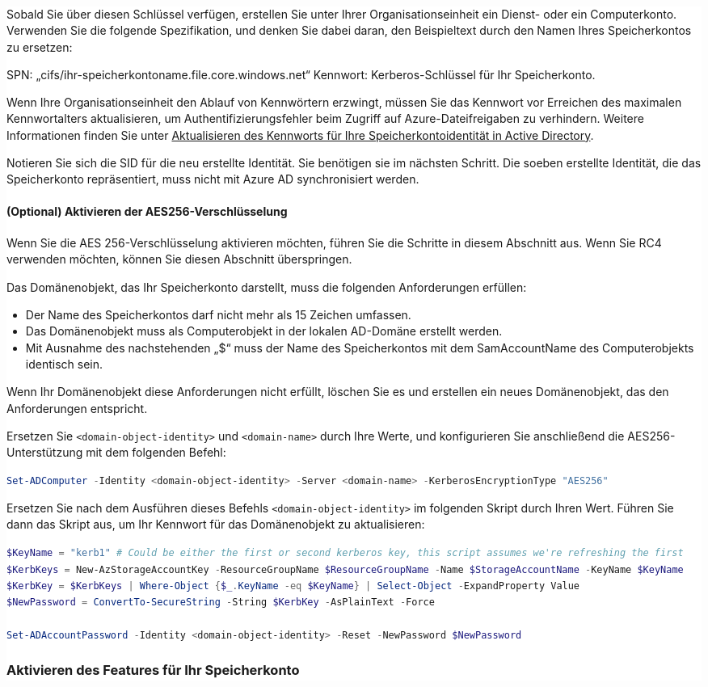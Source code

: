 Sobald Sie über diesen Schlüssel verfügen, erstellen Sie unter Ihrer Organisationseinheit ein Dienst- oder ein Computerkonto. Verwenden Sie die folgende Spezifikation, und denken Sie dabei daran, den Beispieltext durch den Namen Ihres Speicherkontos zu ersetzen:

SPN: „cifs/ihr-speicherkontoname.file.core.windows.net“ Kennwort: Kerberos-Schlüssel für Ihr Speicherkonto.

Wenn Ihre Organisationseinheit den Ablauf von Kennwörtern erzwingt, müssen Sie das Kennwort vor Erreichen des maximalen Kennwortalters aktualisieren, um Authentifizierungsfehler beim Zugriff auf Azure-Dateifreigaben zu verhindern. Weitere Informationen finden Sie unter [Aktualisieren des Kennworts für Ihre Speicherkontoidentität in Active Directory](storage-files-identity-ad-ds-update-password.md).

Notieren Sie sich die SID für die neu erstellte Identität. Sie benötigen sie im nächsten Schritt. Die soeben erstellte Identität, die das Speicherkonto repräsentiert, muss nicht mit Azure AD synchronisiert werden.

#### <a name="optional-enable-aes256-encryption"></a>(Optional) Aktivieren der AES256-Verschlüsselung

Wenn Sie die AES 256-Verschlüsselung aktivieren möchten, führen Sie die Schritte in diesem Abschnitt aus. Wenn Sie RC4 verwenden möchten, können Sie diesen Abschnitt überspringen.

Das Domänenobjekt, das Ihr Speicherkonto darstellt, muss die folgenden Anforderungen erfüllen:
- Der Name des Speicherkontos darf nicht mehr als 15 Zeichen umfassen.
- Das Domänenobjekt muss als Computerobjekt in der lokalen AD-Domäne erstellt werden.
- Mit Ausnahme des nachstehenden „$“ muss der Name des Speicherkontos mit dem SamAccountName des Computerobjekts identisch sein.

Wenn Ihr Domänenobjekt diese Anforderungen nicht erfüllt, löschen Sie es und erstellen ein neues Domänenobjekt, das den Anforderungen entspricht.

Ersetzen Sie `<domain-object-identity>` und `<domain-name>` durch Ihre Werte, und konfigurieren Sie anschließend die AES256-Unterstützung mit dem folgenden Befehl: 

```powershell
Set-ADComputer -Identity <domain-object-identity> -Server <domain-name> -KerberosEncryptionType "AES256"
```

Ersetzen Sie nach dem Ausführen dieses Befehls `<domain-object-identity>` im folgenden Skript durch Ihren Wert. Führen Sie dann das Skript aus, um Ihr Kennwort für das Domänenobjekt zu aktualisieren:

```powershell
$KeyName = "kerb1" # Could be either the first or second kerberos key, this script assumes we're refreshing the first
$KerbKeys = New-AzStorageAccountKey -ResourceGroupName $ResourceGroupName -Name $StorageAccountName -KeyName $KeyName
$KerbKey = $KerbKeys | Where-Object {$_.KeyName -eq $KeyName} | Select-Object -ExpandProperty Value
$NewPassword = ConvertTo-SecureString -String $KerbKey -AsPlainText -Force

Set-ADAccountPassword -Identity <domain-object-identity> -Reset -NewPassword $NewPassword
```

### <a name="enable-the-feature-on-your-storage-account"></a>Aktivieren des Features für Ihr Speicherkonto

